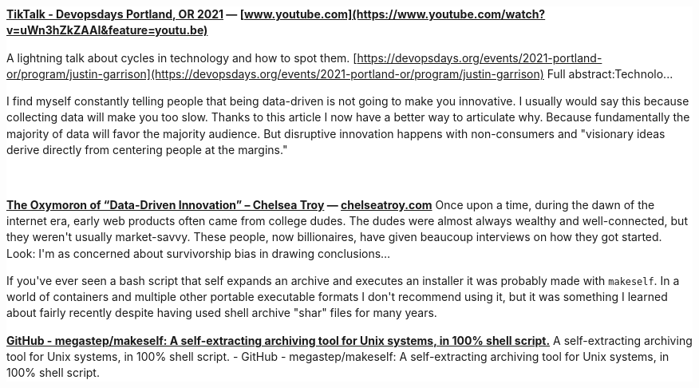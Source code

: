 **[TikTalk - Devopsdays Portland, OR 2021](https://www.youtube.com/watch?feature=youtu.be&utm_campaign=Skills%2C%20stories%2C%20and%20software%20every%20dev%20should%20know&utm_medium=email&utm_source=Revue%20newsletter&v=uWn3hZkZAAI) — [www.youtube.com](https://www.youtube.com/watch?v=uWn3hZkZAAI&feature=youtu.be)**

A lightning talk about cycles in technology and how to spot them. [https://devopsdays.org/events/2021-portland-or/program/justin-garrison](https://devopsdays.org/events/2021-portland-or/program/justin-garrison) Full abstract:Technolo...

I find myself constantly telling people that being data-driven is not going to make you innovative. I usually would say this because collecting data will make you too slow. Thanks to this article I now have a better way to articulate why. Because fundamentally the majority of data will favor the majority audience. But disruptive innovation happens with non-consumers and "visionary ideas derive directly from centering people at the margins."

<img src="/img/123dev/47-2.jpeg" alt="" />

**[The Oxymoron of “Data-Driven Innovation” – Chelsea Troy](https://chelseatroy.com/2021/07/30/the-oxymoron-of-data-driven-innovation/?ck_subscriber_id=1117725362&utm_campaign=Skills%2C%20stories%2C%20and%20software%20every%20dev%20should%20know&utm_medium=email&utm_source=Revue%20newsletter) — [chelseatroy.com](https://chelseatroy.com/2021/07/30/the-oxymoron-of-data-driven-innovation/?ck_subscriber_id=1117725362)** Once upon a time, during the dawn of the internet era, early web products often came from college dudes. The dudes were almost always wealthy and well-connected, but they weren't usually market-savvy. These people, now billionaires, have given beaucoup interviews on how they got started. Look: I'm as concerned about survivorship bias in drawing conclusions…

If you've ever seen a bash script that self expands an archive and executes an installer it was probably made with `makeself`. In a world of containers and multiple other portable executable formats I don't recommend using it, but it was something I learned about fairly recently despite having used shell archive "shar" files for many years.

**[GitHub - megastep/makeself: A self-extracting archiving tool for Unix systems, in 100% shell script.](https://github.com/megastep/makeself?utm_campaign=Skills%2C%20stories%2C%20and%20software%20every%20dev%20should%20know&utm_medium=email&utm_source=Revue%20newsletter)** A self-extracting archiving tool for Unix systems, in 100% shell script. - GitHub - megastep/makeself: A self-extracting archiving tool for Unix systems, in 100% shell script.
